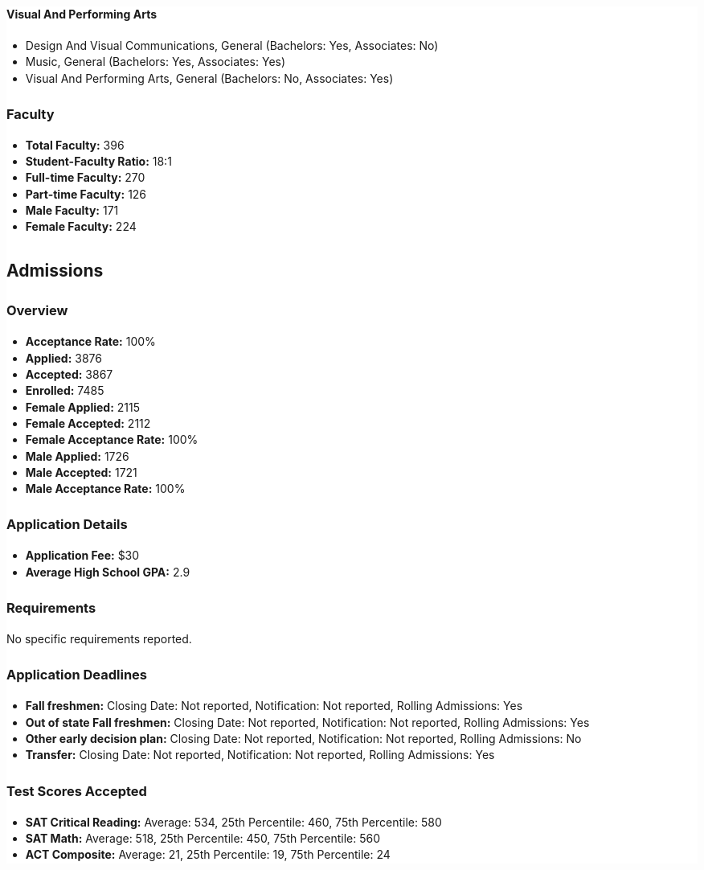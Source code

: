 #### Visual And Performing Arts

- Design And Visual Communications, General (Bachelors: Yes, Associates: No)
- Music, General (Bachelors: Yes, Associates: Yes)
- Visual And Performing Arts, General (Bachelors: No, Associates: Yes)

### Faculty

- **Total Faculty:** 396
- **Student-Faculty Ratio:** 18:1
- **Full-time Faculty:** 270
- **Part-time Faculty:** 126
- **Male Faculty:** 171
- **Female Faculty:** 224

## Admissions

### Overview

- **Acceptance Rate:** 100%
- **Applied:** 3876
- **Accepted:** 3867
- **Enrolled:** 7485
- **Female Applied:** 2115
- **Female Accepted:** 2112
- **Female Acceptance Rate:** 100%
- **Male Applied:** 1726
- **Male Accepted:** 1721
- **Male Acceptance Rate:** 100%

### Application Details

- **Application Fee:** $30
- **Average High School GPA:** 2.9

### Requirements

No specific requirements reported.

### Application Deadlines

- **Fall freshmen:** Closing Date: Not reported, Notification: Not reported, Rolling Admissions: Yes
- **Out of state Fall freshmen:** Closing Date: Not reported, Notification: Not reported, Rolling Admissions: Yes
- **Other early decision plan:** Closing Date: Not reported, Notification: Not reported, Rolling Admissions: No
- **Transfer:** Closing Date: Not reported, Notification: Not reported, Rolling Admissions: Yes

### Test Scores Accepted

- **SAT Critical Reading:** Average: 534, 25th Percentile: 460, 75th Percentile: 580
- **SAT Math:** Average: 518, 25th Percentile: 450, 75th Percentile: 560
- **ACT Composite:** Average: 21, 25th Percentile: 19, 75th Percentile: 24
